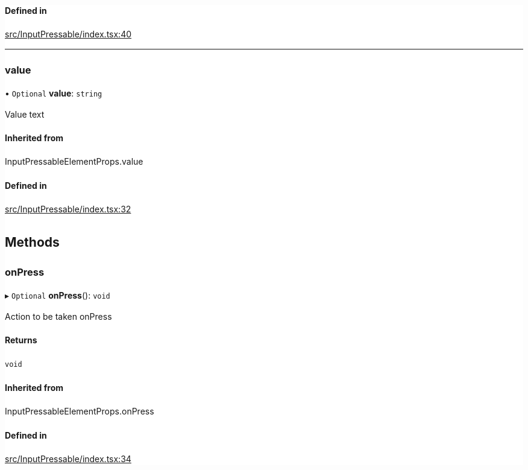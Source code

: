 #### Defined in

[src/InputPressable/index.tsx:40](https://github.com/chelsea-apps/react-native-elements/blob/48c9f3e/src/InputPressable/index.tsx#L40)

___

### value

• `Optional` **value**: `string`

Value text

#### Inherited from

InputPressableElementProps.value

#### Defined in

[src/InputPressable/index.tsx:32](https://github.com/chelsea-apps/react-native-elements/blob/48c9f3e/src/InputPressable/index.tsx#L32)

## Methods

### onPress

▸ `Optional` **onPress**(): `void`

Action to be taken onPress

#### Returns

`void`

#### Inherited from

InputPressableElementProps.onPress

#### Defined in

[src/InputPressable/index.tsx:34](https://github.com/chelsea-apps/react-native-elements/blob/48c9f3e/src/InputPressable/index.tsx#L34)

